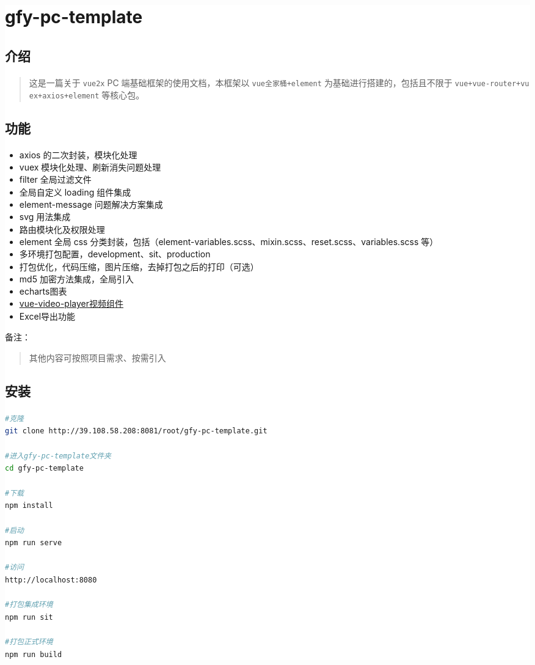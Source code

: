 # gfy-pc-template

## 介绍

> 这是一篇关于 `vue2x` PC 端基础框架的使用文档，本框架以 `vue全家桶+element` 为基础进行搭建的，包括且不限于 `vue+vue-router+vuex+axios+element` 等核心包。

## 功能

- axios 的二次封装，模块化处理
- vuex 模块化处理、刷新消失问题处理
- filter 全局过滤文件
- 全局自定义 loading 组件集成
- element-message 问题解决方案集成
- svg 用法集成
- 路由模块化及权限处理
- element 全局 css 分类封装，包括（element-variables.scss、mixin.scss、reset.scss、variables.scss 等）
- 多环境打包配置，development、sit、production
- 打包优化，代码压缩，图片压缩，去掉打包之后的打印（可选）
- md5 加密方法集成，全局引入
- echarts图表
- [vue-video-player视频组件](https://www.npmjs.com/package/vue-video-player)
- Excel导出功能

备注：

> 其他内容可按照项目需求、按需引入

## 安装

```sh
#克隆
git clone http://39.108.58.208:8081/root/gfy-pc-template.git

#进入gfy-pc-template文件夹
cd gfy-pc-template

#下载
npm install

#启动
npm run serve

#访问
http://localhost:8080

#打包集成环境
npm run sit

#打包正式环境
npm run build
```
